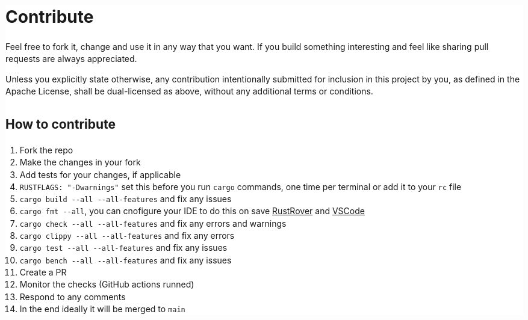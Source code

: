 # Contribute

Feel free to fork it, change and use it in any way that you want. If you build something interesting and feel like sharing pull requests are always appreciated.

Unless you explicitly state otherwise, any contribution intentionally submitted for inclusion in this project by you, as defined in the Apache License, shall be dual-licensed as above, without any additional terms or conditions.

## How to contribute

1. Fork the repo
2. Make the changes in your fork
3. Add tests for your changes, if applicable
4. `RUSTFLAGS: "-Dwarnings"` set this before you run `cargo` commands, one time per terminal or add it to your `rc` file
5. `cargo build --all --all-features` and fix any issues
6. `cargo fmt --all`, you can cnofigure your IDE to do this on save [RustRover](https://www.jetbrains.com/help/rust/rustfmt.html) and [VSCode](https://code.visualstudio.com/docs/languages/rust#_formatting)
7. `cargo check --all --all-features` and fix any errors and warnings
8. `cargo clippy --all --all-features` and fix any errors
9. `cargo test --all --all-features` and fix any issues
10. `cargo bench --all --all-features` and fix any issues
11. Create a PR
12. Monitor the checks (GitHub actions runned)
13. Respond to any comments
14. In the end ideally it will be merged to `main`
